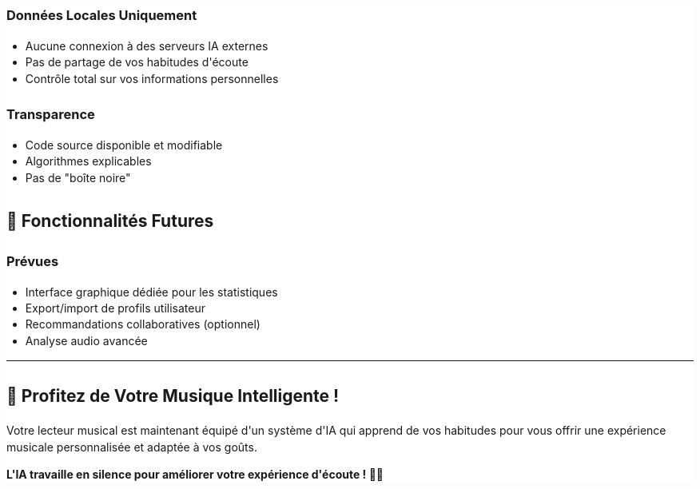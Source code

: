 ### Données Locales Uniquement
- Aucune connexion à des serveurs IA externes
- Pas de partage de vos habitudes d'écoute
- Contrôle total sur vos informations personnelles

### Transparence
- Code source disponible et modifiable
- Algorithmes explicables
- Pas de "boîte noire"

## 🚀 Fonctionnalités Futures

### Prévues
- Interface graphique dédiée pour les statistiques
- Export/import de profils utilisateur
- Recommandations collaboratives (optionnel)
- Analyse audio avancée

---

## 🎉 Profitez de Votre Musique Intelligente !

Votre lecteur musical est maintenant équipé d'un système d'IA qui apprend de vos habitudes pour vous offrir une expérience musicale personnalisée et adaptée à vos goûts.

**L'IA travaille en silence pour améliorer votre expérience d'écoute ! 🎵🤖**